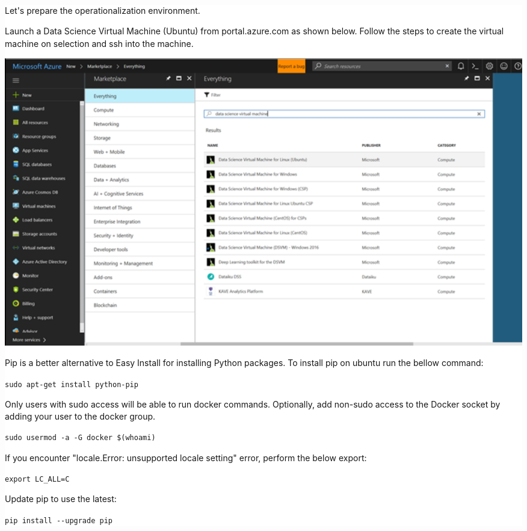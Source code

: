Let's prepare the operationalization environment. 

Launch a Data Science Virtual Machine (Ubuntu) from portal.azure.com as shown below. Follow the steps to create the virtual machine on selection and ssh into the machine.

![DataScienceVirtualMachine](media/tutorial-review-sentiment/data_science_virtual_machine.png)

Pip is a better alternative to Easy Install for installing Python packages. To install pip on ubuntu run the bellow command:

```
sudo apt-get install python-pip
```

Only users with sudo access will be able to run docker commands. Optionally, add non-sudo access to the Docker socket by adding your user to the docker group.

```
sudo usermod -a -G docker $(whoami)
```

If you encounter "locale.Error: unsupported locale setting" error, perform the below export:

```
export LC_ALL=C
```

Update pip to use the latest:

```
pip install --upgrade pip
```
